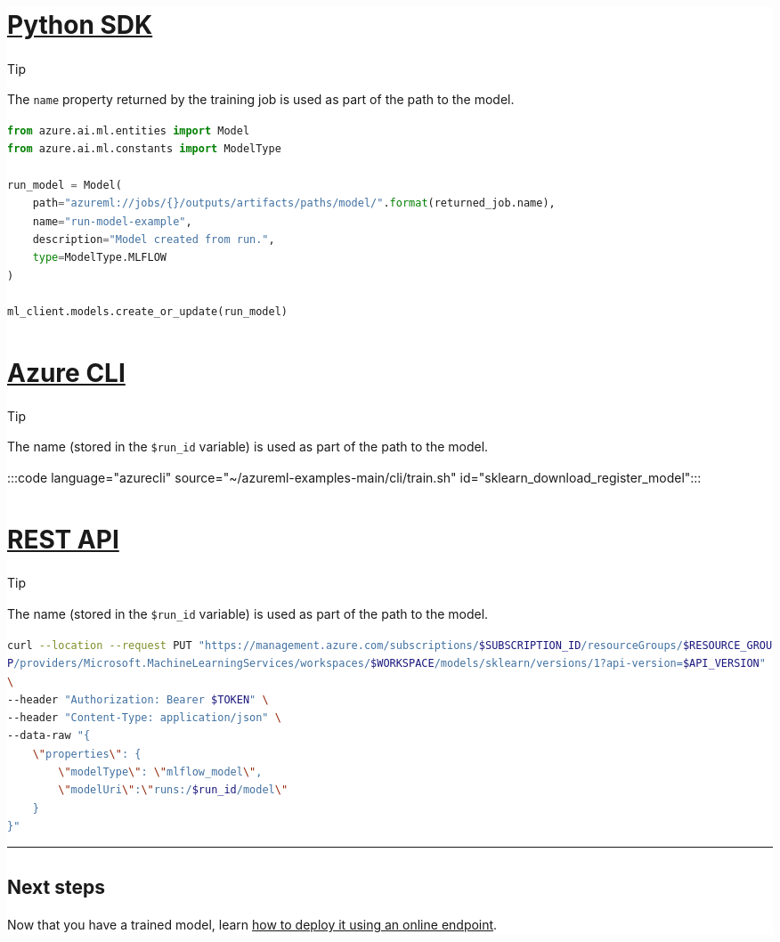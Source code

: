 # [Python SDK](#tab/python)

> [!TIP]
> The `name` property returned by the training job is used as part of the path to the model.

```python
from azure.ai.ml.entities import Model
from azure.ai.ml.constants import ModelType

run_model = Model(
    path="azureml://jobs/{}/outputs/artifacts/paths/model/".format(returned_job.name),
    name="run-model-example",
    description="Model created from run.",
    type=ModelType.MLFLOW
)

ml_client.models.create_or_update(run_model)
```

# [Azure CLI](#tab/azurecli)

> [!TIP]
> The name (stored in the `$run_id` variable) is used as part of the path to the model.

:::code language="azurecli" source="~/azureml-examples-main/cli/train.sh" id="sklearn_download_register_model":::

# [REST API](#tab/restapi)

> [!TIP]
> The name (stored in the `$run_id` variable) is used as part of the path to the model.

```bash
curl --location --request PUT "https://management.azure.com/subscriptions/$SUBSCRIPTION_ID/resourceGroups/$RESOURCE_GROUP/providers/Microsoft.MachineLearningServices/workspaces/$WORKSPACE/models/sklearn/versions/1?api-version=$API_VERSION" \
--header "Authorization: Bearer $TOKEN" \
--header "Content-Type: application/json" \
--data-raw "{
    \"properties\": {
        \"modelType\": \"mlflow_model\",
        \"modelUri\":\"runs:/$run_id/model\"
    }
}"
```

---

## Next steps

Now that you have a trained model, learn [how to deploy it using an online endpoint](how-to-deploy-online-endpoints.md).
